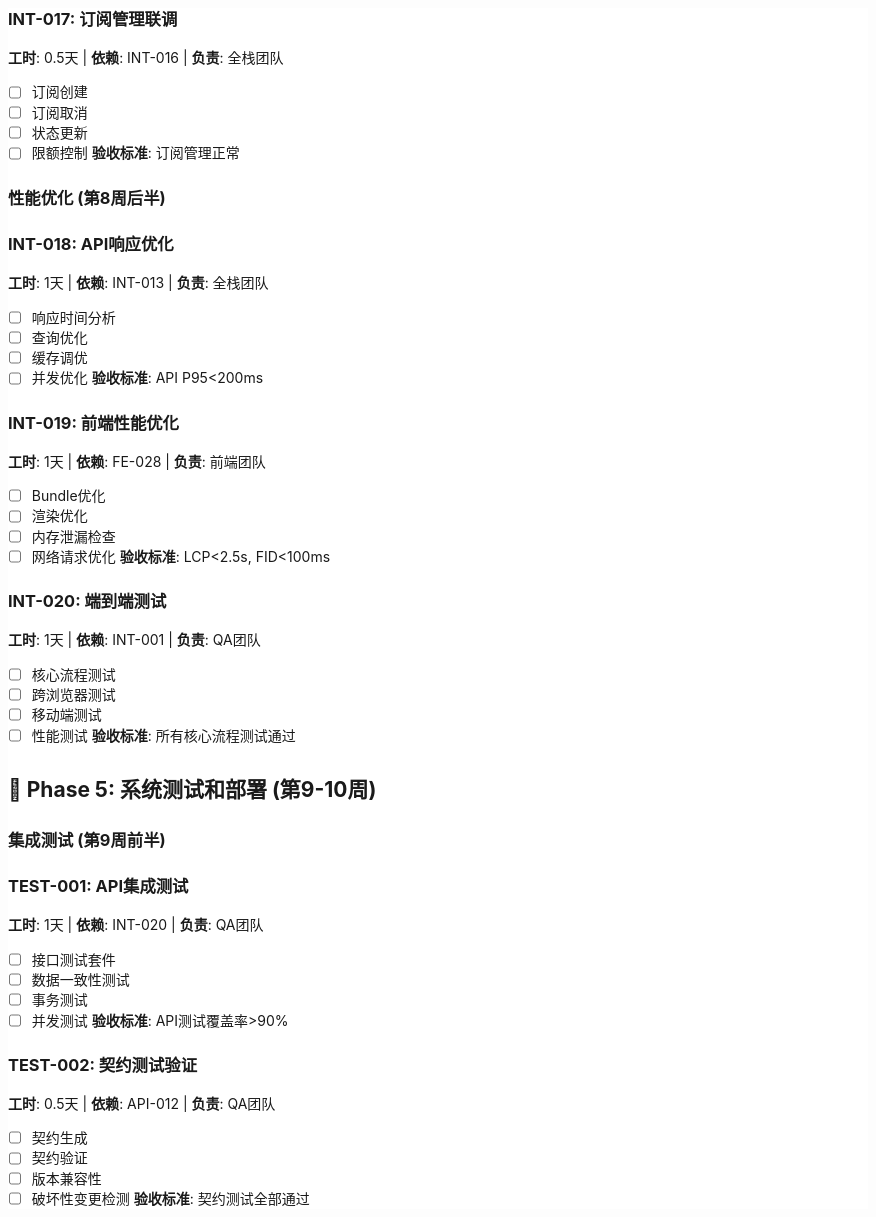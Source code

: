 ### INT-017: 订阅管理联调
**工时**: 0.5天 | **依赖**: INT-016 | **负责**: 全栈团队
- [ ] 订阅创建
- [ ] 订阅取消
- [ ] 状态更新
- [ ] 限额控制
**验收标准**: 订阅管理正常

### 性能优化 (第8周后半)

### INT-018: API响应优化
**工时**: 1天 | **依赖**: INT-013 | **负责**: 全栈团队
- [ ] 响应时间分析
- [ ] 查询优化
- [ ] 缓存调优
- [ ] 并发优化
**验收标准**: API P95<200ms

### INT-019: 前端性能优化
**工时**: 1天 | **依赖**: FE-028 | **负责**: 前端团队
- [ ] Bundle优化
- [ ] 渲染优化
- [ ] 内存泄漏检查
- [ ] 网络请求优化
**验收标准**: LCP<2.5s, FID<100ms

### INT-020: 端到端测试
**工时**: 1天 | **依赖**: INT-001 | **负责**: QA团队
- [ ] 核心流程测试
- [ ] 跨浏览器测试
- [ ] 移动端测试
- [ ] 性能测试
**验收标准**: 所有核心流程测试通过

## 🧪 Phase 5: 系统测试和部署 (第9-10周)

### 集成测试 (第9周前半)

### TEST-001: API集成测试
**工时**: 1天 | **依赖**: INT-020 | **负责**: QA团队
- [ ] 接口测试套件
- [ ] 数据一致性测试
- [ ] 事务测试
- [ ] 并发测试
**验收标准**: API测试覆盖率>90%

### TEST-002: 契约测试验证
**工时**: 0.5天 | **依赖**: API-012 | **负责**: QA团队
- [ ] 契约生成
- [ ] 契约验证
- [ ] 版本兼容性
- [ ] 破坏性变更检测
**验收标准**: 契约测试全部通过
